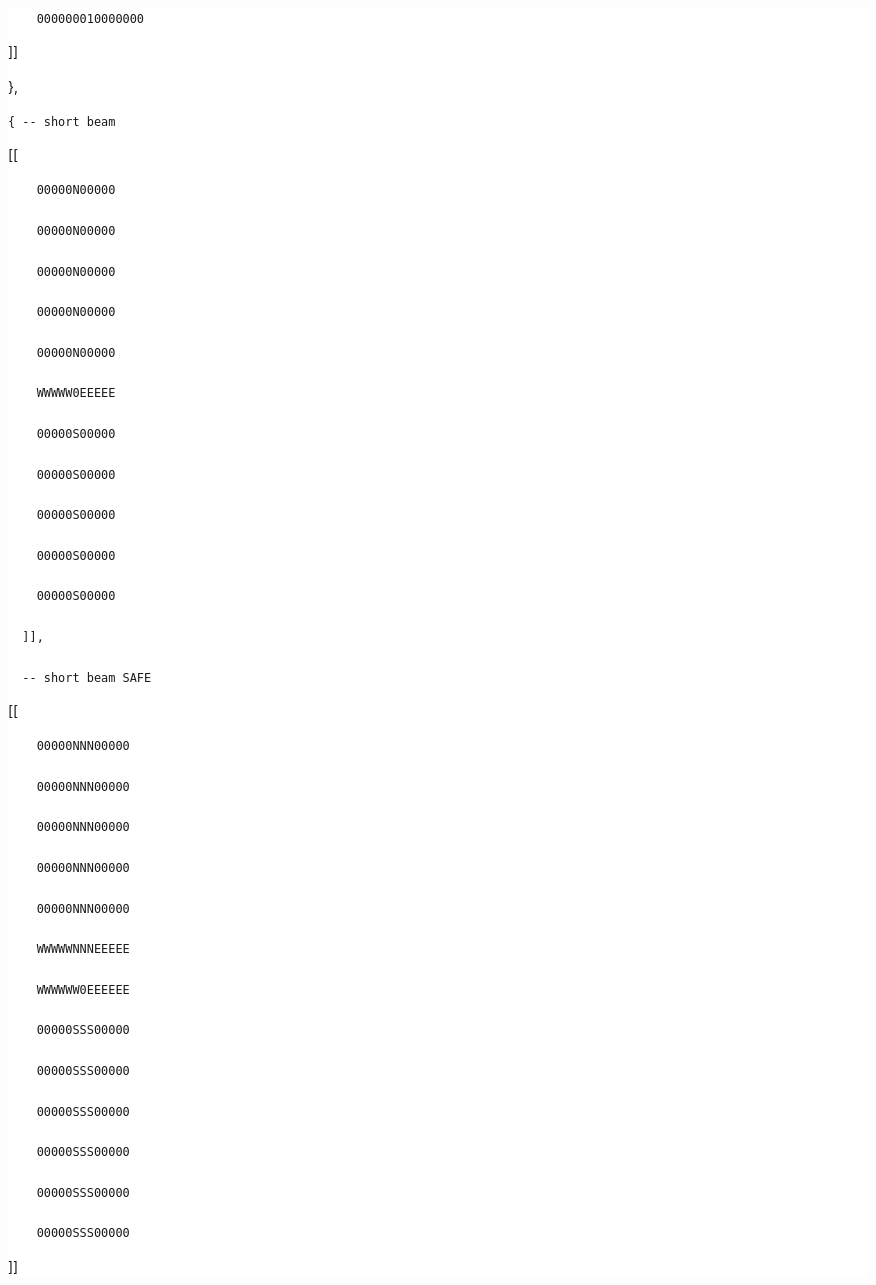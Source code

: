         000000010000000

]]

},

    { -- short beam

[[

        00000N00000

        00000N00000

        00000N00000

        00000N00000

        00000N00000

        WWWWW0EEEEE

        00000S00000

        00000S00000

        00000S00000

        00000S00000

        00000S00000

      ]],

      -- short beam SAFE

[[

        00000NNN00000

        00000NNN00000

        00000NNN00000

        00000NNN00000

        00000NNN00000

        WWWWWNNNEEEEE

        WWWWWW0EEEEEE

        00000SSS00000

        00000SSS00000

        00000SSS00000

        00000SSS00000

        00000SSS00000

        00000SSS00000

]]
